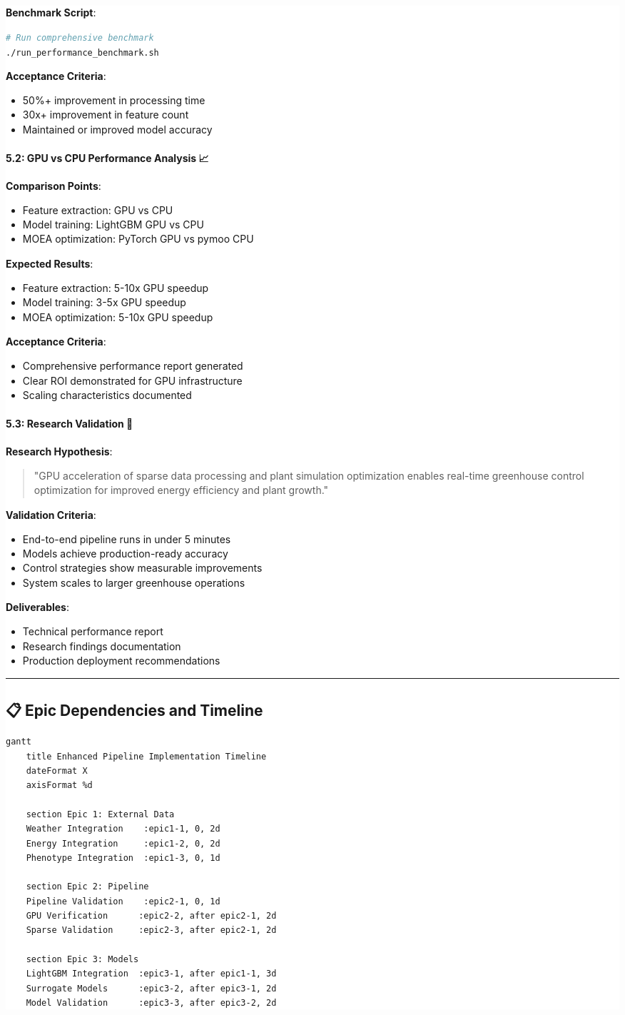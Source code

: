 **Benchmark Script**:
```bash
# Run comprehensive benchmark
./run_performance_benchmark.sh
```

**Acceptance Criteria**:
- 50%+ improvement in processing time
- 30x+ improvement in feature count
- Maintained or improved model accuracy

#### 5.2: GPU vs CPU Performance Analysis 📈
**Comparison Points**:
- Feature extraction: GPU vs CPU
- Model training: LightGBM GPU vs CPU
- MOEA optimization: PyTorch GPU vs pymoo CPU

**Expected Results**:
- Feature extraction: 5-10x GPU speedup
- Model training: 3-5x GPU speedup  
- MOEA optimization: 5-10x GPU speedup

**Acceptance Criteria**:
- Comprehensive performance report generated
- Clear ROI demonstrated for GPU infrastructure
- Scaling characteristics documented

#### 5.3: Research Validation 🔬
**Research Hypothesis**: 
> "GPU acceleration of sparse data processing and plant simulation optimization enables real-time greenhouse control optimization for improved energy efficiency and plant growth."

**Validation Criteria**:
- End-to-end pipeline runs in under 5 minutes
- Models achieve production-ready accuracy
- Control strategies show measurable improvements
- System scales to larger greenhouse operations

**Deliverables**:
- Technical performance report
- Research findings documentation
- Production deployment recommendations

---

## 📋 Epic Dependencies and Timeline

```mermaid
gantt
    title Enhanced Pipeline Implementation Timeline
    dateFormat X
    axisFormat %d

    section Epic 1: External Data
    Weather Integration    :epic1-1, 0, 2d
    Energy Integration     :epic1-2, 0, 2d  
    Phenotype Integration  :epic1-3, 0, 1d

    section Epic 2: Pipeline  
    Pipeline Validation    :epic2-1, 0, 1d
    GPU Verification      :epic2-2, after epic2-1, 2d
    Sparse Validation     :epic2-3, after epic2-1, 2d

    section Epic 3: Models
    LightGBM Integration  :epic3-1, after epic1-1, 3d
    Surrogate Models      :epic3-2, after epic3-1, 2d
    Model Validation      :epic3-3, after epic3-2, 2d
```